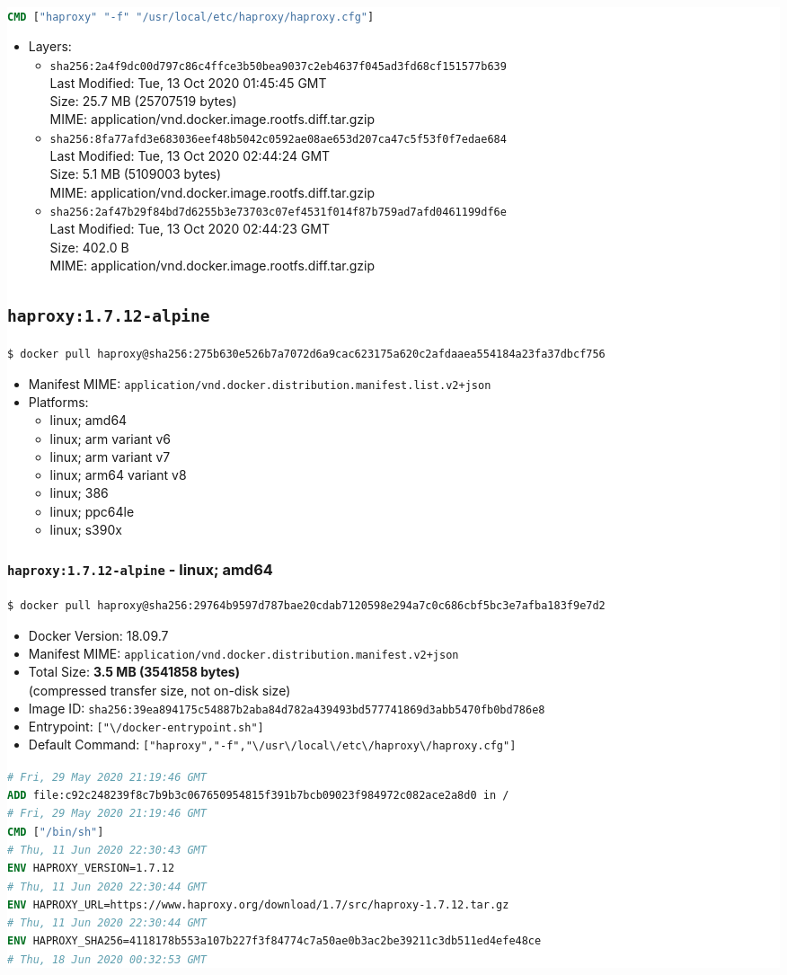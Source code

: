```dockerfile
CMD ["haproxy" "-f" "/usr/local/etc/haproxy/haproxy.cfg"]
```

-	Layers:
	-	`sha256:2a4f9dc00d797c86c4ffce3b50bea9037c2eb4637f045ad3fd68cf151577b639`  
		Last Modified: Tue, 13 Oct 2020 01:45:45 GMT  
		Size: 25.7 MB (25707519 bytes)  
		MIME: application/vnd.docker.image.rootfs.diff.tar.gzip
	-	`sha256:8fa77afd3e683036eef48b5042c0592ae08ae653d207ca47c5f53f0f7edae684`  
		Last Modified: Tue, 13 Oct 2020 02:44:24 GMT  
		Size: 5.1 MB (5109003 bytes)  
		MIME: application/vnd.docker.image.rootfs.diff.tar.gzip
	-	`sha256:2af47b29f84bd7d6255b3e73703c07ef4531f014f87b759ad7afd0461199df6e`  
		Last Modified: Tue, 13 Oct 2020 02:44:23 GMT  
		Size: 402.0 B  
		MIME: application/vnd.docker.image.rootfs.diff.tar.gzip

## `haproxy:1.7.12-alpine`

```console
$ docker pull haproxy@sha256:275b630e526b7a7072d6a9cac623175a620c2afdaaea554184a23fa37dbcf756
```

-	Manifest MIME: `application/vnd.docker.distribution.manifest.list.v2+json`
-	Platforms:
	-	linux; amd64
	-	linux; arm variant v6
	-	linux; arm variant v7
	-	linux; arm64 variant v8
	-	linux; 386
	-	linux; ppc64le
	-	linux; s390x

### `haproxy:1.7.12-alpine` - linux; amd64

```console
$ docker pull haproxy@sha256:29764b9597d787bae20cdab7120598e294a7c0c686cbf5bc3e7afba183f9e7d2
```

-	Docker Version: 18.09.7
-	Manifest MIME: `application/vnd.docker.distribution.manifest.v2+json`
-	Total Size: **3.5 MB (3541858 bytes)**  
	(compressed transfer size, not on-disk size)
-	Image ID: `sha256:39ea894175c54887b2aba84d782a439493bd577741869d3abb5470fb0bd786e8`
-	Entrypoint: `["\/docker-entrypoint.sh"]`
-	Default Command: `["haproxy","-f","\/usr\/local\/etc\/haproxy\/haproxy.cfg"]`

```dockerfile
# Fri, 29 May 2020 21:19:46 GMT
ADD file:c92c248239f8c7b9b3c067650954815f391b7bcb09023f984972c082ace2a8d0 in / 
# Fri, 29 May 2020 21:19:46 GMT
CMD ["/bin/sh"]
# Thu, 11 Jun 2020 22:30:43 GMT
ENV HAPROXY_VERSION=1.7.12
# Thu, 11 Jun 2020 22:30:44 GMT
ENV HAPROXY_URL=https://www.haproxy.org/download/1.7/src/haproxy-1.7.12.tar.gz
# Thu, 11 Jun 2020 22:30:44 GMT
ENV HAPROXY_SHA256=4118178b553a107b227f3f84774c7a50ae0b3ac2be39211c3db511ed4efe48ce
# Thu, 18 Jun 2020 00:32:53 GMT
```